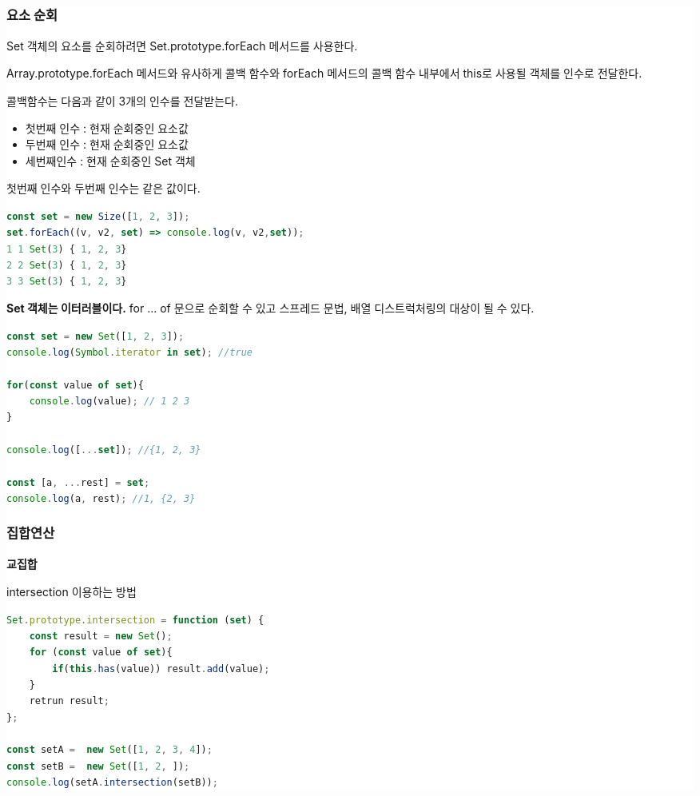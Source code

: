 ### 요소 순회

Set 객체의 요소를 순회하려면 Set.prototype.forEach 메서드를 사용한다.

Array.prototype.forEach 메서드와 유사하게 콜백 함수와 forEach 메서드의 콜백 함수 내부에서 this로 사용될 객체를 인수로 전달한다.

콜백함수는 다음과 같이 3개의 인수를 전달받는다. 

- 첫번째 인수 : 현재 순회중인 요소값
- 두번째 인수 : 현재 순회중인 요소값
- 세번째인수 : 현재 순회중인 Set 객체

첫번째 인수와 두번째 인수는 같은 값이다. 

```jsx
const set = new Size([1, 2, 3]);
set.forEach((v, v2, set) => console.log(v, v2,set));
1 1 Set(3) { 1, 2, 3}
2 2 Set(3) { 1, 2, 3}
3 3 Set(3) { 1, 2, 3}
```

**Set 객체는 이터러블이다.**  for ... of 문으로 순회할 수 있고 스프레드 문법, 배열 디스트럭처링의 대상이 될 수 있다. 

```jsx
const set = new Set([1, 2, 3]);
console.log(Symbol.iterator in set); //true

for(const value of set){
	console.log(value); // 1 2 3
}

console.log([...set]); //{1, 2, 3}

const [a, ...rest] = set;
console.log(a, rest); //1, {2, 3}
```

### 집합연산

**교집합**

intersection 이용하는 방법

```jsx
Set.prototype.intersection = function (set) {
	const result = new Set();
	for (const value of set){
		if(this.has(value)) result.add(value);
	}
	retrun result;
};

const setA =  new Set([1, 2, 3, 4]);
const setB =  new Set([1, 2, ]);
console.log(setA.intersection(setB));
```

